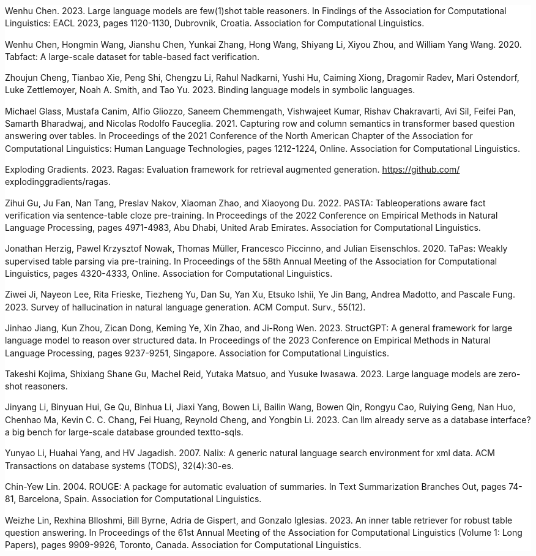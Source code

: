 Wenhu Chen. 2023. Large language models are few(1)shot table reasoners. In Findings of the Association for Computational Linguistics: EACL 2023, pages 1120-1130, Dubrovnik, Croatia. Association for Computational Linguistics.

Wenhu Chen, Hongmin Wang, Jianshu Chen, Yunkai Zhang, Hong Wang, Shiyang Li, Xiyou Zhou, and William Yang Wang. 2020. Tabfact: A large-scale dataset for table-based fact verification.

Zhoujun Cheng, Tianbao Xie, Peng Shi, Chengzu Li, Rahul Nadkarni, Yushi Hu, Caiming Xiong, Dragomir Radev, Mari Ostendorf, Luke Zettlemoyer,
Noah A. Smith, and Tao Yu. 2023. Binding language models in symbolic languages.

Michael Glass, Mustafa Canim, Alfio Gliozzo, Saneem Chemmengath, Vishwajeet Kumar, Rishav Chakravarti, Avi Sil, Feifei Pan, Samarth Bharadwaj, and Nicolas Rodolfo Fauceglia. 2021. Capturing row and column semantics in transformer based question answering over tables. In Proceedings of the 2021 Conference of the North American Chapter of the Association for Computational Linguistics: Human Language Technologies, pages 1212-1224, Online. Association for Computational Linguistics.

Exploding Gradients. 2023. Ragas: Evaluation framework for retrieval augmented generation. https://github.com/ explodinggradients/ragas.

Zihui Gu, Ju Fan, Nan Tang, Preslav Nakov, Xiaoman Zhao, and Xiaoyong Du. 2022. PASTA: Tableoperations aware fact verification via sentence-table cloze pre-training. In Proceedings of the 2022 Conference on Empirical Methods in Natural Language Processing, pages 4971-4983, Abu Dhabi, United Arab Emirates. Association for Computational Linguistics.

Jonathan Herzig, Pawel Krzysztof Nowak, Thomas Müller, Francesco Piccinno, and Julian Eisenschlos. 2020. TaPas: Weakly supervised table parsing via pre-training. In Proceedings of the 58th Annual Meeting of the Association for Computational Linguistics, pages 4320-4333, Online. Association for Computational Linguistics.

Ziwei Ji, Nayeon Lee, Rita Frieske, Tiezheng Yu, Dan Su, Yan Xu, Etsuko Ishii, Ye Jin Bang, Andrea Madotto, and Pascale Fung. 2023. Survey of hallucination in natural language generation. ACM Comput. Surv., $55(12)$.

Jinhao Jiang, Kun Zhou, Zican Dong, Keming Ye, Xin Zhao, and Ji-Rong Wen. 2023. StructGPT: A general framework for large language model to reason over structured data. In Proceedings of the 2023 Conference on Empirical Methods in Natural Language Processing, pages 9237-9251, Singapore. Association for Computational Linguistics.

Takeshi Kojima, Shixiang Shane Gu, Machel Reid, Yutaka Matsuo, and Yusuke Iwasawa. 2023. Large language models are zero-shot reasoners.

Jinyang Li, Binyuan Hui, Ge Qu, Binhua Li, Jiaxi Yang, Bowen Li, Bailin Wang, Bowen Qin, Rongyu Cao, Ruiying Geng, Nan Huo, Chenhao Ma, Kevin C. C. Chang, Fei Huang, Reynold Cheng, and Yongbin Li. 2023. Can llm already serve as a database interface? a big bench for large-scale database grounded textto-sqls.

Yunyao Li, Huahai Yang, and HV Jagadish. 2007. Nalix: A generic natural language search environment for $\mathrm{xml}$ data. ACM Transactions on database systems (TODS), 32(4):30-es.

Chin-Yew Lin. 2004. ROUGE: A package for automatic evaluation of summaries. In Text Summarization Branches Out, pages 74-81, Barcelona, Spain. Association for Computational Linguistics.

Weizhe Lin, Rexhina Blloshmi, Bill Byrne, Adria de Gispert, and Gonzalo Iglesias. 2023. An inner table retriever for robust table question answering. In Proceedings of the 61st Annual Meeting of the Association for Computational Linguistics (Volume 1: Long Papers), pages 9909-9926, Toronto, Canada. Association for Computational Linguistics.
